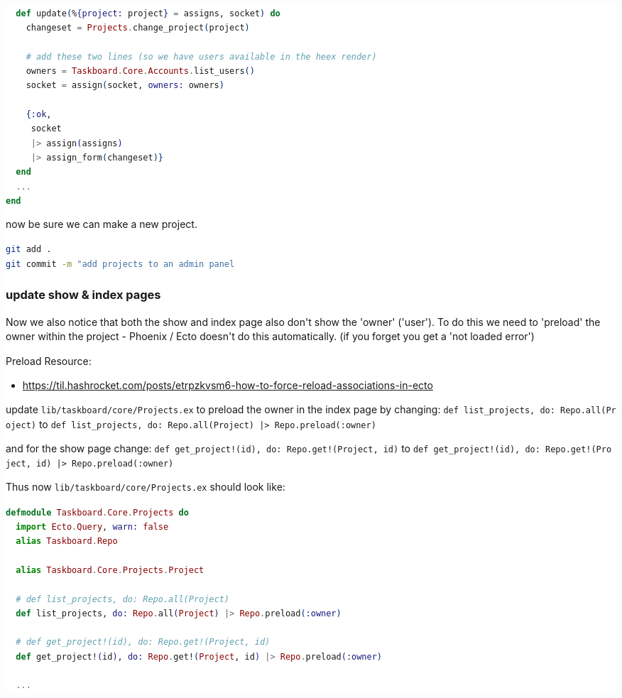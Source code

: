 ```elixir
  def update(%{project: project} = assigns, socket) do
    changeset = Projects.change_project(project)

    # add these two lines (so we have users available in the heex render)
    owners = Taskboard.Core.Accounts.list_users()
    socket = assign(socket, owners: owners)

    {:ok,
     socket
     |> assign(assigns)
     |> assign_form(changeset)}
  end
  ...
end
```

now be sure we can make a new project.

```bash
git add .
git commit -m "add projects to an admin panel
```

### update show & index pages

Now we also notice that both the show and index page also don't show the 'owner' ('user').  To do this we need to 'preload' the owner within the project - Phoenix / Ecto doesn't do this automatically. (if you forget you get a 'not loaded error')

Preload Resource:
* https://til.hashrocket.com/posts/etrpzkvsm6-how-to-force-reload-associations-in-ecto

update `lib/taskboard/core/Projects.ex` to preload the owner in the index page by changing:
`def list_projects, do: Repo.all(Project)`
to
`def list_projects, do: Repo.all(Project) |> Repo.preload(:owner)`

and for the show page change:
`def get_project!(id), do: Repo.get!(Project, id)`
to
`def get_project!(id), do: Repo.get!(Project, id) |> Repo.preload(:owner)`

Thus now `lib/taskboard/core/Projects.ex` should look like:

```elixir
defmodule Taskboard.Core.Projects do
  import Ecto.Query, warn: false
  alias Taskboard.Repo

  alias Taskboard.Core.Projects.Project

  # def list_projects, do: Repo.all(Project)
  def list_projects, do: Repo.all(Project) |> Repo.preload(:owner)

  # def get_project!(id), do: Repo.get!(Project, id)
  def get_project!(id), do: Repo.get!(Project, id) |> Repo.preload(:owner)

  ...
```
